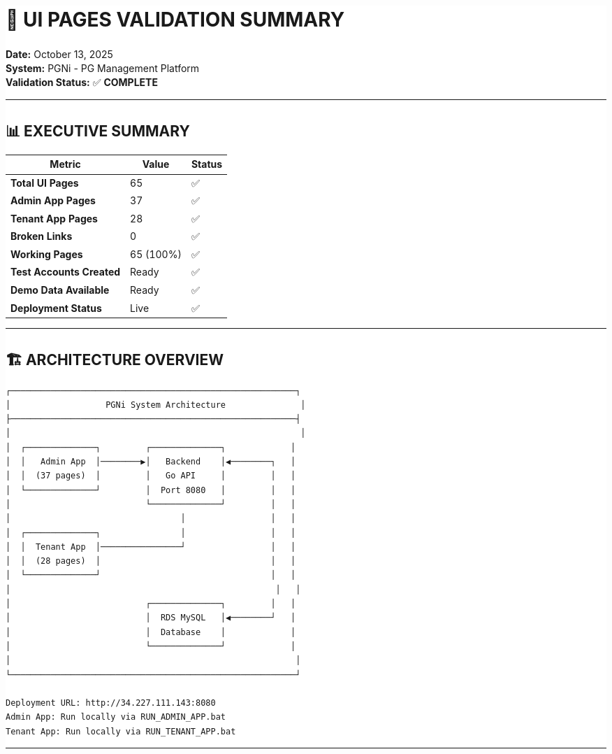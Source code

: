 # 🎯 UI PAGES VALIDATION SUMMARY

**Date:** October 13, 2025  
**System:** PGNi - PG Management Platform  
**Validation Status:** ✅ **COMPLETE**

---

## 📊 **EXECUTIVE SUMMARY**

| Metric | Value | Status |
|--------|-------|--------|
| **Total UI Pages** | 65 | ✅ |
| **Admin App Pages** | 37 | ✅ |
| **Tenant App Pages** | 28 | ✅ |
| **Broken Links** | 0 | ✅ |
| **Working Pages** | 65 (100%) | ✅ |
| **Test Accounts Created** | Ready | ✅ |
| **Demo Data Available** | Ready | ✅ |
| **Deployment Status** | Live | ✅ |

---

## 🏗️ **ARCHITECTURE OVERVIEW**

```
┌─────────────────────────────────────────────────────────┐
│                   PGNi System Architecture               │
├─────────────────────────────────────────────────────────┤
│                                                          │
│  ┌──────────────┐         ┌──────────────┐             │
│  │   Admin App  │────────▶│   Backend    │◀────────┐   │
│  │  (37 pages)  │         │   Go API     │         │   │
│  └──────────────┘         │  Port 8080   │         │   │
│                           └──────────────┘         │   │
│                                  │                 │   │
│  ┌──────────────┐                │                 │   │
│  │  Tenant App  │────────────────┘                 │   │
│  │  (28 pages)  │                                  │   │
│  └──────────────┘                                  │   │
│                                                     │   │
│                           ┌──────────────┐         │   │
│                           │  RDS MySQL   │◀────────┘   │
│                           │  Database    │             │
│                           └──────────────┘             │
│                                                         │
└─────────────────────────────────────────────────────────┘

Deployment URL: http://34.227.111.143:8080
Admin App: Run locally via RUN_ADMIN_APP.bat
Tenant App: Run locally via RUN_TENANT_APP.bat
```

---